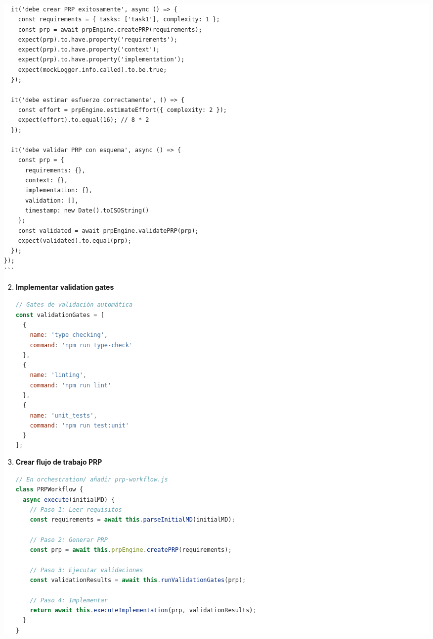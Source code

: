       it('debe crear PRP exitosamente', async () => {
        const requirements = { tasks: ['task1'], complexity: 1 };
        const prp = await prpEngine.createPRP(requirements);
        expect(prp).to.have.property('requirements');
        expect(prp).to.have.property('context');
        expect(prp).to.have.property('implementation');
        expect(mockLogger.info.called).to.be.true;
      });

      it('debe estimar esfuerzo correctamente', () => {
        const effort = prpEngine.estimateEffort({ complexity: 2 });
        expect(effort).to.equal(16); // 8 * 2
      });

      it('debe validar PRP con esquema', async () => {
        const prp = {
          requirements: {},
          context: {},
          implementation: {},
          validation: [],
          timestamp: new Date().toISOString()
        };
        const validated = await prpEngine.validatePRP(prp);
        expect(validated).to.equal(prp);
      });
    });
    ```

2. **Implementar validation gates**
   ```javascript
   // Gates de validación automática
   const validationGates = [
     {
       name: 'type_checking',
       command: 'npm run type-check'
     },
     {
       name: 'linting',
       command: 'npm run lint'
     },
     {
       name: 'unit_tests',
       command: 'npm run test:unit'
     }
   ];
   ```

3. **Crear flujo de trabajo PRP**
   ```javascript
   // En orchestration/ añadir prp-workflow.js
   class PRPWorkflow {
     async execute(initialMD) {
       // Paso 1: Leer requisitos
       const requirements = await this.parseInitialMD(initialMD);

       // Paso 2: Generar PRP
       const prp = await this.prpEngine.createPRP(requirements);

       // Paso 3: Ejecutar validaciones
       const validationResults = await this.runValidationGates(prp);

       // Paso 4: Implementar
       return await this.executeImplementation(prp, validationResults);
     }
   }
   ```
